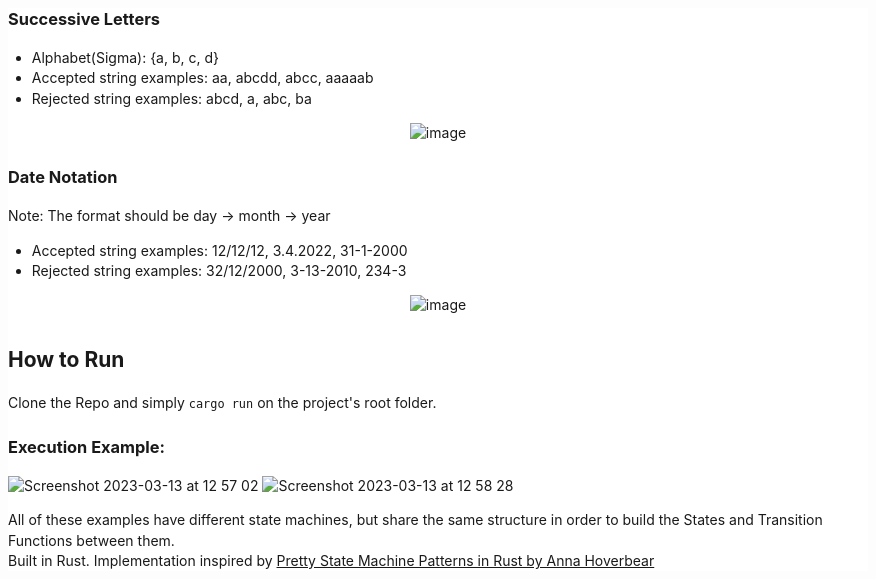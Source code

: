 ### Successive Letters
- Alphabet(Sigma): {a, b, c, d}
- Accepted string examples: aa, abcdd, abcc, aaaaab
- Rejected string examples: abcd, a, abc, ba
<p align="center">
<img width="700" alt="image" src="https://user-images.githubusercontent.com/55115748/205179347-f149c789-bf61-4a46-a575-b4e092d99000.png">
</p>

### Date Notation 
Note: The format should be day -> month -> year
- Accepted string examples: 12/12/12, 3.4.2022, 31-1-2000
- Rejected string examples: 32/12/2000, 3-13-2010, 234-3
<p align="center">
<img width="700" alt="image" src="https://user-images.githubusercontent.com/55115748/205179273-d50313e2-cc89-4081-a7cf-b8f08298c9ff.png">
</p>

## How to Run
Clone the Repo and simply `cargo run` on the project's root folder.
### Execution Example:

<img width="500" alt="Screenshot 2023-03-13 at 12 57 02" src="https://user-images.githubusercontent.com/55115748/224802311-61b6c5b7-e695-4fe5-8901-88ab20a4210d.png">
<img width="500" alt="Screenshot 2023-03-13 at 12 58 28" src="https://user-images.githubusercontent.com/55115748/224802604-6723b27f-3aca-49ea-8aea-78a08cdafd27.png">

All of these examples have different state machines, but share the same structure in order to build the States and Transition Functions between them.
</br>
Built in Rust. Implementation inspired by <a href="https://hoverbear.org/blog/rust-state-machine-pattern/">Pretty State Machine Patterns in Rust by Anna Hoverbear</a>


